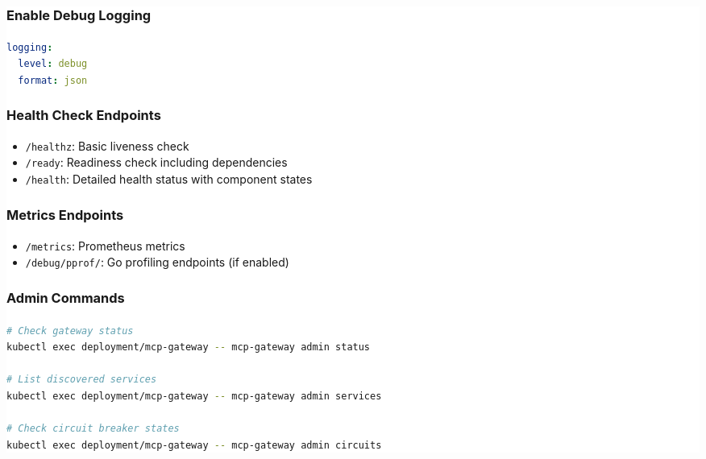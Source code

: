 ### Enable Debug Logging
```yaml
logging:
  level: debug
  format: json
```

### Health Check Endpoints
- `/healthz`: Basic liveness check
- `/ready`: Readiness check including dependencies
- `/health`: Detailed health status with component states

### Metrics Endpoints
- `/metrics`: Prometheus metrics
- `/debug/pprof/`: Go profiling endpoints (if enabled)

### Admin Commands
```bash
# Check gateway status
kubectl exec deployment/mcp-gateway -- mcp-gateway admin status

# List discovered services
kubectl exec deployment/mcp-gateway -- mcp-gateway admin services

# Check circuit breaker states
kubectl exec deployment/mcp-gateway -- mcp-gateway admin circuits
```
